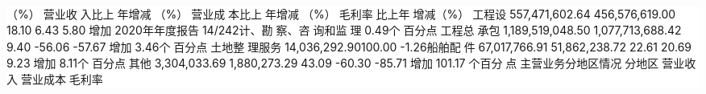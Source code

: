 （%）
营业收
入比上
年增减
（%）
营业成
本比上
年增减
（%）
毛利率
比上年
增减（%）
工程设
557,471,602.64
456,576,619.00
18.10
6.43
5.80
增加
2020年年度报告
14/242计、勘
察、咨
询和监
理
0.49个
百分点
工程总
承包
1,189,519,048.50
1,077,713,688.42
9.40
-56.06
-57.67
增加
3.46个
百分点
土地整
理服务
14,036,292.90100.00
-1.26船舶配
件
67,017,766.91
51,862,238.72
22.61
20.69
9.23
增加
8.11个
百分点
其他
3,304,033.69
1,880,273.29
43.09
-60.30
-85.71
增加
101.17
个百分
点
主营业务分地区情况
分地区
营业收入
营业成本
毛利率